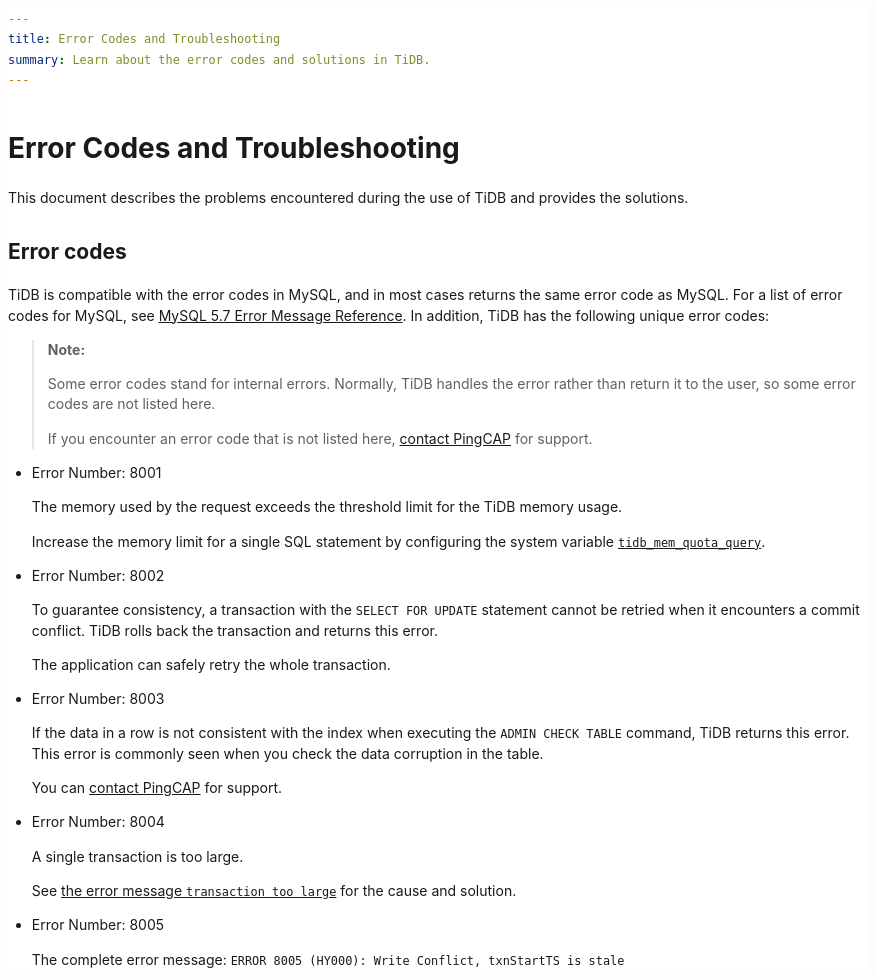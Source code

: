 ```yaml
---
title: Error Codes and Troubleshooting
summary: Learn about the error codes and solutions in TiDB.
---
```


# Error Codes and Troubleshooting

This document describes the problems encountered during the use of TiDB and provides the solutions.

## Error codes

TiDB is compatible with the error codes in MySQL, and in most cases returns the same error code as MySQL. For a list of error codes for MySQL, see [MySQL 5.7 Error Message Reference](https://dev.mysql.com/doc/mysql-errors/5.7/en/). In addition, TiDB has the following unique error codes:

> **Note:**
>
> Some error codes stand for internal errors. Normally, TiDB handles the error rather than return it to the user, so some error codes are not listed here.
>
> If you encounter an error code that is not listed here, [contact PingCAP](mailto:info@pingcap.com) for support.

* Error Number: 8001

    The memory used by the request exceeds the threshold limit for the TiDB memory usage.

    Increase the memory limit for a single SQL statement by configuring the system variable [`tidb_mem_quota_query`](/system-variables.md#tidb_mem_quota_query).

* Error Number: 8002

    To guarantee consistency, a transaction with the `SELECT FOR UPDATE` statement cannot be retried when it encounters a commit conflict. TiDB rolls back the transaction and returns this error.

    The application can safely retry the whole transaction.

* Error Number: 8003

    If the data in a row is not consistent with the index when executing the `ADMIN CHECK TABLE` command, TiDB returns this error. This error is commonly seen when you check the data corruption in the table.

    You can [contact PingCAP](mailto:info@pingcap.com) for support.

* Error Number: 8004

    A single transaction is too large.

    See [the error message `transaction too large`](/faq/migration-tidb-faq.md#the-error-message-transaction-too-large-is-displayed) for the cause and solution.

* Error Number: 8005

    The complete error message: `ERROR 8005 (HY000): Write Conflict, txnStartTS is stale`
